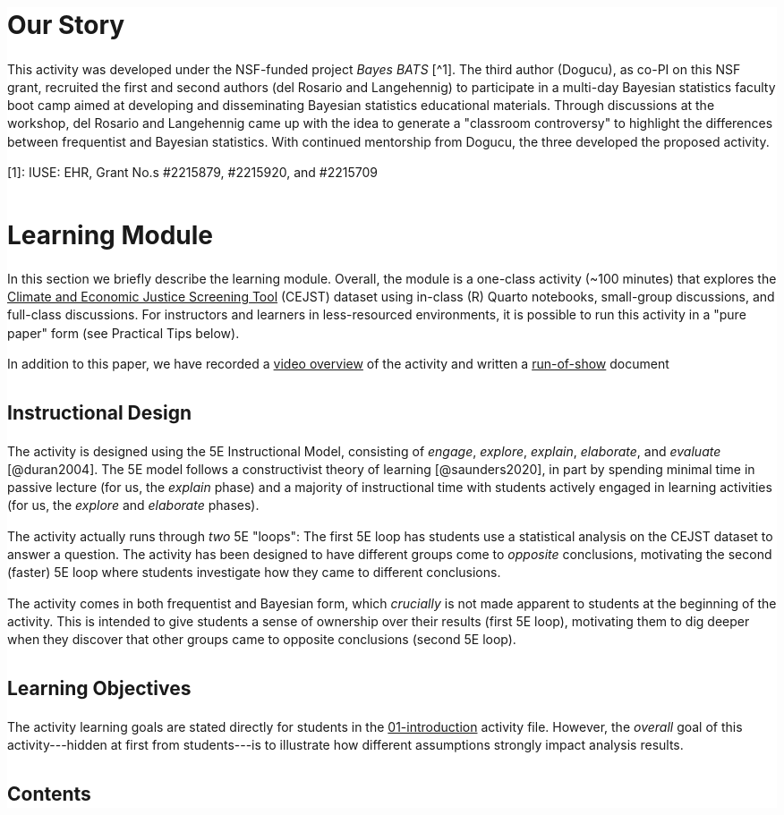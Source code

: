 # Our Story

This activity was developed under the NSF-funded project *Bayes BATS* [^1]. The third author (Dogucu), as co-PI on this NSF grant, recruited the first and second authors (del Rosario and Langehennig) to participate in a multi-day Bayesian statistics faculty boot camp aimed at developing and disseminating Bayesian statistics educational materials. Through discussions at the workshop, del Rosario and Langehennig came up with the idea to generate a "classroom controversy" to highlight the differences between frequentist and Bayesian statistics. With continued mentorship from Dogucu, the three developed the proposed activity.

[1]: IUSE: EHR, Grant No.s #2215879, #2215920, and #2215709

# Learning Module

In this section we briefly describe the learning module. Overall, the module is a one-class activity (~100 minutes) that explores the [Climate and Economic Justice Screening Tool](https://screeningtool.geoplatform.gov/en/#3/33.47/-97.5) (CEJST) dataset using in-class (R) Quarto notebooks, small-group discussions, and full-class discussions. For instructors and learners in less-resourced environments, it is possible to run this activity in a "pure paper" form (see Practical Tips below).

In addition to this paper, we have recorded a [video overview](https://www.youtube.com/watch?v=dwNLcFqQqnE) of the activity and written a [run-of-show](https://github.com/bayes-bats/tier2-freq-bayes/blob/main/development/run-of-show.md) document

## Instructional Design

The activity is designed using the 5E Instructional Model, consisting of *engage*, *explore*, *explain*, *elaborate*, and *evaluate* [@duran2004]. The 5E model follows a constructivist theory of learning [@saunders2020], in part by spending minimal time in passive lecture (for us, the *explain* phase) and a majority of instructional time with students actively engaged in learning activities (for us, the *explore* and *elaborate* phases).

The activity actually runs through *two* 5E "loops": The first 5E loop has students use a statistical analysis on the CEJST dataset to answer a question. The activity has been designed to have different groups come to *opposite* conclusions, motivating the second (faster) 5E loop where students investigate how they came to different conclusions.

The activity comes in both frequentist and Bayesian form, which *crucially* is not made apparent to students at the beginning of the activity. This is intended to give students a sense of ownership over their results (first 5E loop), motivating them to dig deeper when they discover that other groups came to opposite conclusions (second 5E loop).

## Learning Objectives

The activity learning goals are stated directly for students in the [01-introduction](https://github.com/bayes-bats/tier2-freq-bayes/blob/main/development/01-introduction-main.qmd) activity file. However, the *overall* goal of this activity---hidden at first from students---is to illustrate how different assumptions strongly impact analysis results.

## Contents
